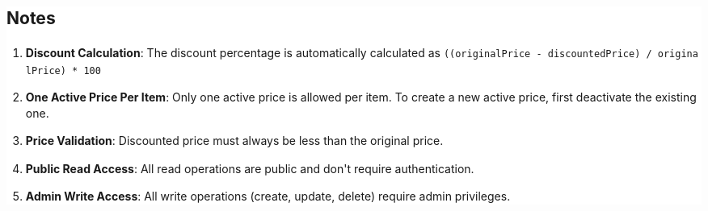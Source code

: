 ## Notes

1. **Discount Calculation**: The discount percentage is automatically calculated as `((originalPrice - discountedPrice) / originalPrice) * 100`

2. **One Active Price Per Item**: Only one active price is allowed per item. To create a new active price, first deactivate the existing one.

3. **Price Validation**: Discounted price must always be less than the original price.

4. **Public Read Access**: All read operations are public and don't require authentication.

5. **Admin Write Access**: All write operations (create, update, delete) require admin privileges.
